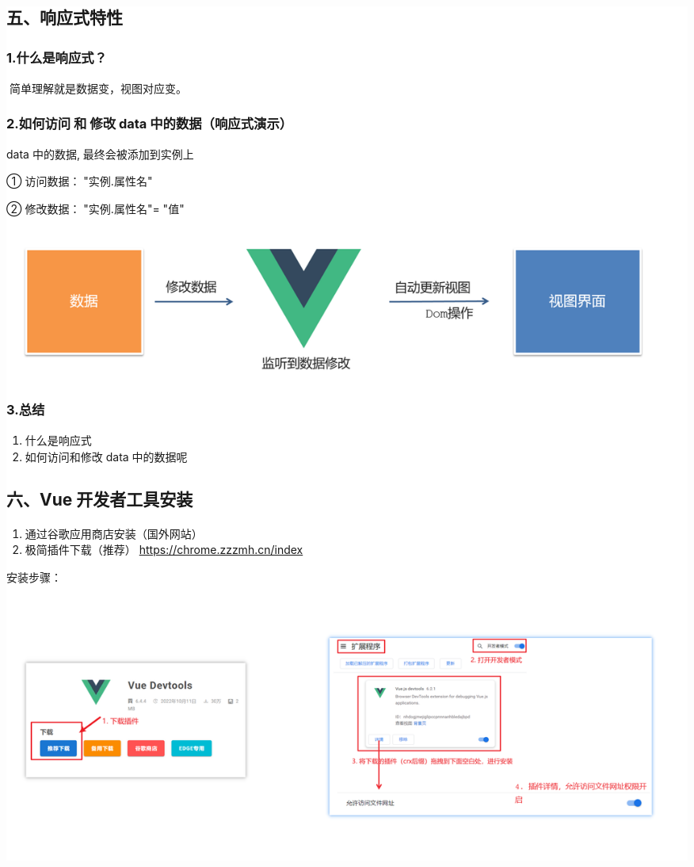 ## 五、响应式特性

### 1.什么是响应式？

​ 简单理解就是数据变，视图对应变。

### 2.如何访问 和 修改 data 中的数据（响应式演示）

data 中的数据, 最终会被添加到实例上

① 访问数据： "实例.属性名"

② 修改数据： "实例.属性名"= "值"

![68188853934](./assets/1681888539340.png)

### 3.总结

1.  什么是响应式
2.  如何访问和修改 data 中的数据呢

## 六、Vue 开发者工具安装

1. 通过谷歌应用商店安装（国外网站）
2. 极简插件下载（推荐） <https://chrome.zzzmh.cn/index>

安装步骤：

![68188939040](./assets/1681889390406.png)
